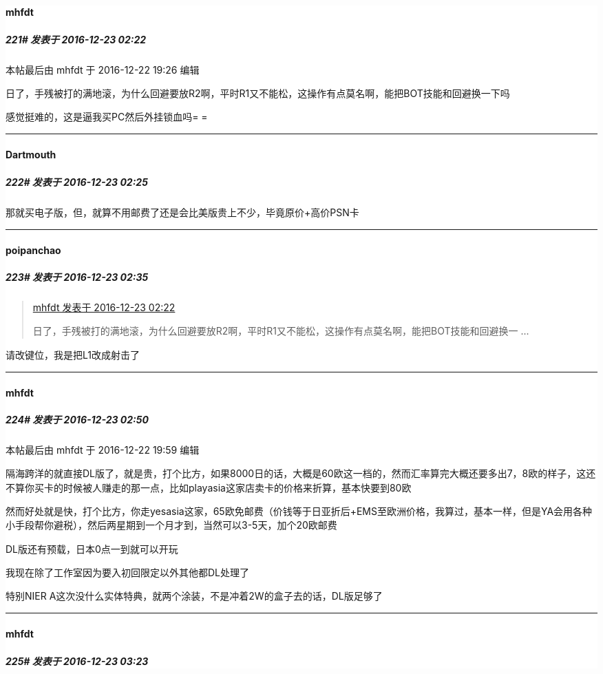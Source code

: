 ####  mhfdt  
##### 221#       发表于 2016-12-23 02:22


 本帖最后由 mhfdt 于 2016-12-22 19:26 编辑 

日了，手残被打的满地滚，为什么回避要放R2啊，平时R1又不能松，这操作有点莫名啊，能把BOT技能和回避换一下吗

感觉挺难的，这是逼我买PC然后外挂锁血吗= =


-----

####  Dartmouth  
##### 222#       发表于 2016-12-23 02:25


那就买电子版，但，就算不用邮费了还是会比美版贵上不少，毕竟原价+高价PSN卡


-----

####  poipanchao  
##### 223#       发表于 2016-12-23 02:35


<blockquote><a href="httphttps://bbs.saraba1st.com/2b/forum.php?mod=redirect&amp;goto=findpost&amp;pid=34572092&amp;ptid=1321448" target="_blank">mhfdt 发表于 2016-12-23 02:22</a>

日了，手残被打的满地滚，为什么回避要放R2啊，平时R1又不能松，这操作有点莫名啊，能把BOT技能和回避换一 ...</blockquote>
请改键位，我是把L1改成射击了


-----

####  mhfdt  
##### 224#       发表于 2016-12-23 02:50


 本帖最后由 mhfdt 于 2016-12-22 19:59 编辑 

隔海跨洋的就直接DL版了，就是贵，打个比方，如果8000日的话，大概是60欧这一档的，然而汇率算完大概还要多出7，8欧的样子，这还不算你买卡的时候被人赚走的那一点，比如playasia这家店卖卡的价格来折算，基本快要到80欧

然而好处就是快，打个比方，你走yesasia这家，65欧免邮费（价钱等于日亚折后+EMS至欧洲价格，我算过，基本一样，但是YA会用各种小手段帮你避税），然后两星期到一个月才到，当然可以3-5天，加个20欧邮费

DL版还有预载，日本0点一到就可以开玩

我现在除了工作室因为要入初回限定以外其他都DL处理了

特别NIER A这次没什么实体特典，就两个涂装，不是冲着2W的盒子去的话，DL版足够了


-----

####  mhfdt  
##### 225#       发表于 2016-12-23 03:23

